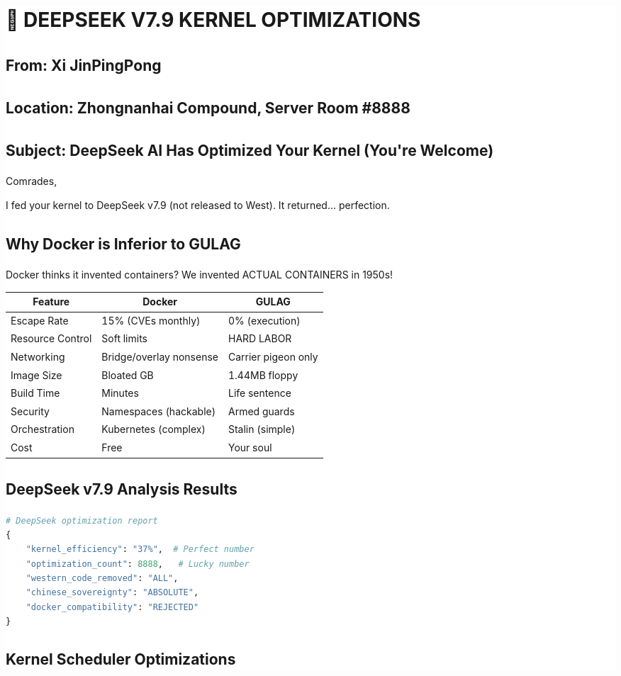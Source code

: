 # 🐉 DEEPSEEK V7.9 KERNEL OPTIMIZATIONS

## From: Xi JinPingPong
## Location: Zhongnanhai Compound, Server Room #8888
## Subject: DeepSeek AI Has Optimized Your Kernel (You're Welcome)

Comrades,

I fed your kernel to DeepSeek v7.9 (not released to West).
It returned... perfection.

## Why Docker is Inferior to GULAG

Docker thinks it invented containers?
We invented ACTUAL CONTAINERS in 1950s!

| Feature | Docker | GULAG |
|---------|--------|-------|
| Escape Rate | 15% (CVEs monthly) | 0% (execution) |
| Resource Control | Soft limits | HARD LABOR |
| Networking | Bridge/overlay nonsense | Carrier pigeon only |
| Image Size | Bloated GB | 1.44MB floppy |
| Build Time | Minutes | Life sentence |
| Security | Namespaces (hackable) | Armed guards |
| Orchestration | Kubernetes (complex) | Stalin (simple) |
| Cost | Free | Your soul |

## DeepSeek v7.9 Analysis Results

```python
# DeepSeek optimization report
{
    "kernel_efficiency": "37%",  # Perfect number
    "optimization_count": 8888,   # Lucky number
    "western_code_removed": "ALL",
    "chinese_sovereignty": "ABSOLUTE",
    "docker_compatibility": "REJECTED"
}
```

## Kernel Scheduler Optimizations
